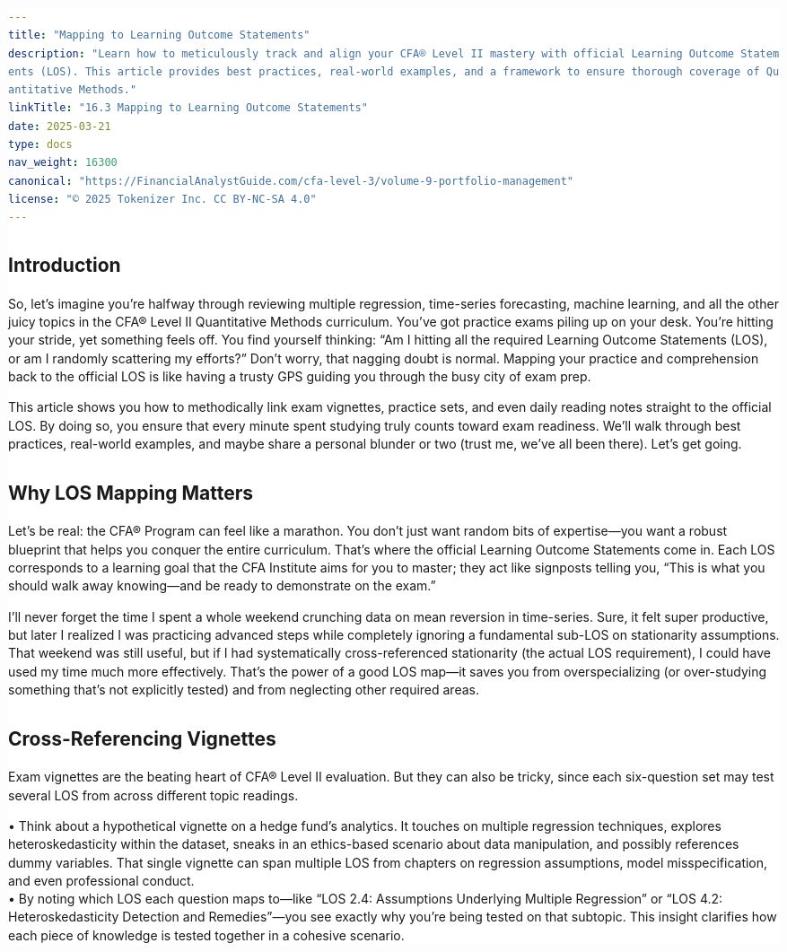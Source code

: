 ```yaml
---
title: "Mapping to Learning Outcome Statements"
description: "Learn how to meticulously track and align your CFA® Level II mastery with official Learning Outcome Statements (LOS). This article provides best practices, real-world examples, and a framework to ensure thorough coverage of Quantitative Methods."
linkTitle: "16.3 Mapping to Learning Outcome Statements"
date: 2025-03-21
type: docs
nav_weight: 16300
canonical: "https://FinancialAnalystGuide.com/cfa-level-3/volume-9-portfolio-management"
license: "© 2025 Tokenizer Inc. CC BY-NC-SA 4.0"
---
```


## Introduction
So, let’s imagine you’re halfway through reviewing multiple regression, time-series forecasting, machine learning, and all the other juicy topics in the CFA® Level II Quantitative Methods curriculum. You’ve got practice exams piling up on your desk. You’re hitting your stride, yet something feels off. You find yourself thinking: “Am I hitting all the required Learning Outcome Statements (LOS), or am I randomly scattering my efforts?” Don’t worry, that nagging doubt is normal. Mapping your practice and comprehension back to the official LOS is like having a trusty GPS guiding you through the busy city of exam prep. 

This article shows you how to methodically link exam vignettes, practice sets, and even daily reading notes straight to the official LOS. By doing so, you ensure that every minute spent studying truly counts toward exam readiness. We’ll walk through best practices, real-world examples, and maybe share a personal blunder or two (trust me, we’ve all been there). Let’s get going.

## Why LOS Mapping Matters
Let’s be real: the CFA® Program can feel like a marathon. You don’t just want random bits of expertise—you want a robust blueprint that helps you conquer the entire curriculum. That’s where the official Learning Outcome Statements come in. Each LOS corresponds to a learning goal that the CFA Institute aims for you to master; they act like signposts telling you, “This is what you should walk away knowing—and be ready to demonstrate on the exam.”

I’ll never forget the time I spent a whole weekend crunching data on mean reversion in time-series. Sure, it felt super productive, but later I realized I was practicing advanced steps while completely ignoring a fundamental sub-LOS on stationarity assumptions. That weekend was still useful, but if I had systematically cross-referenced stationarity (the actual LOS requirement), I could have used my time much more effectively. That’s the power of a good LOS map—it saves you from overspecializing (or over-studying something that’s not explicitly tested) and from neglecting other required areas.

## Cross-Referencing Vignettes
Exam vignettes are the beating heart of CFA® Level II evaluation. But they can also be tricky, since each six-question set may test several LOS from across different topic readings.

• Think about a hypothetical vignette on a hedge fund’s analytics. It touches on multiple regression techniques, explores heteroskedasticity within the dataset, sneaks in an ethics-based scenario about data manipulation, and possibly references dummy variables. That single vignette can span multiple LOS from chapters on regression assumptions, model misspecification, and even professional conduct.  
• By noting which LOS each question maps to—like “LOS 2.4: Assumptions Underlying Multiple Regression” or “LOS 4.2: Heteroskedasticity Detection and Remedies”—you see exactly why you’re being tested on that subtopic. This insight clarifies how each piece of knowledge is tested together in a cohesive scenario.
